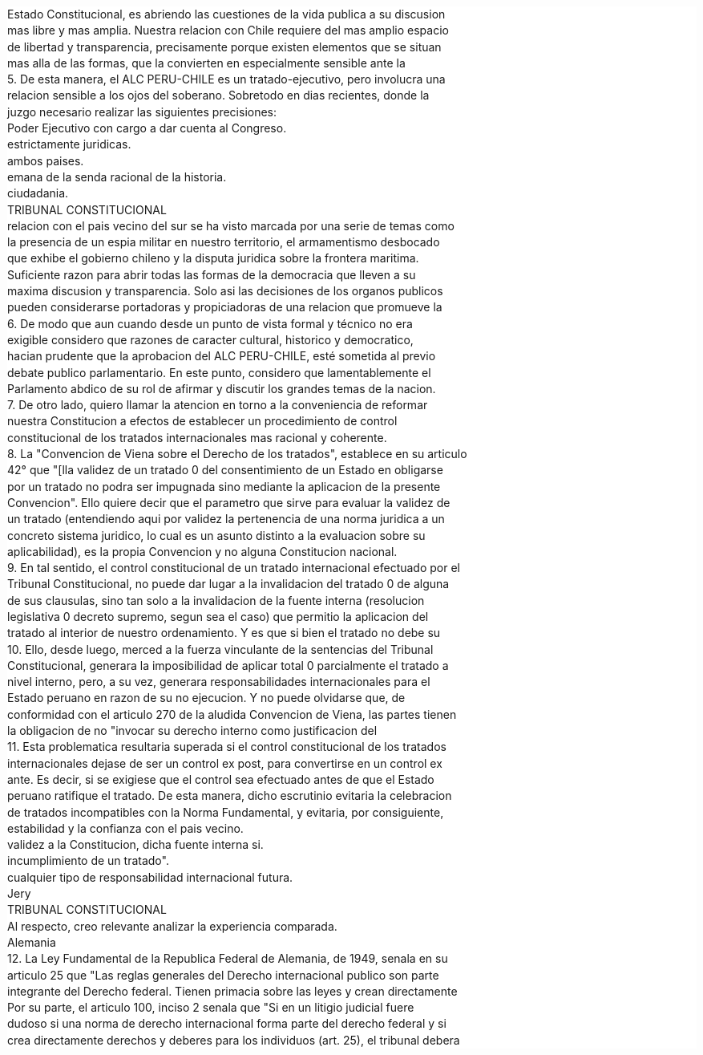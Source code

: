 Estado Constitucional, es abriendo las cuestiones de la vida publica a su discusion  
mas libre y mas amplia. Nuestra relacion con Chile requiere del mas amplio espacio  
de libertad y transparencia, precisamente porque existen elementos que se situan  
mas alla de las formas, que la convierten en especialmente sensible ante la  
5. De esta manera, el ALC PERU-CHILE es un tratado-ejecutivo, pero involucra una  
relacion sensible a los ojos del soberano. Sobretodo en dias recientes, donde la  
juzgo necesario realizar las siguientes precisiones:  
Poder Ejecutivo con cargo a dar cuenta al Congreso.  
estrictamente juridicas.  
ambos paises.  
emana de la senda racional de la historia.  
ciudadania.  
TRIBUNAL CONSTITUCIONAL  
relacion con el pais vecino del sur se ha visto marcada por una serie de temas como  
la presencia de un espia militar en nuestro territorio, el armamentismo desbocado  
que exhibe el gobierno chileno y la disputa juridica sobre la frontera maritima.  
Suficiente razon para abrir todas las formas de la democracia que lleven a su  
maxima discusion y transparencia. Solo asi las decisiones de los organos publicos  
pueden considerarse portadoras y propiciadoras de una relacion que promueve la  
6. De modo que aun cuando desde un punto de vista formal y técnico no era  
exigible considero que razones de caracter cultural, historico y democratico,  
hacian prudente que la aprobacion del ALC PERU-CHILE, esté sometida al previo  
debate publico parlamentario. En este punto, considero que lamentablemente el  
Parlamento abdico de su rol de afirmar y discutir los grandes temas de la nacion.  
7. De otro lado, quiero llamar la atencion en torno a la conveniencia de reformar  
nuestra Constitucion a efectos de establecer un procedimiento de control  
constitucional de los tratados internacionales mas racional y coherente.  
8. La "Convencion de Viena sobre el Derecho de los tratados", establece en su articulo  
42° que "[lla validez de un tratado 0 del consentimiento de un Estado en obligarse  
por un tratado no podra ser impugnada sino mediante la aplicacion de la presente  
Convencion". Ello quiere decir que el parametro que sirve para evaluar la validez de  
un tratado (entendiendo aqui por validez la pertenencia de una norma juridica a un  
concreto sistema juridico, lo cual es un asunto distinto a la evaluacion sobre su  
aplicabilidad), es la propia Convencion y no alguna Constitucion nacional.  
9. En tal sentido, el control constitucional de un tratado internacional efectuado por el  
Tribunal Constitucional, no puede dar lugar a la invalidacion del tratado 0 de alguna  
de sus clausulas, sino tan solo a la invalidacion de la fuente interna (resolucion  
legislativa 0 decreto supremo, segun sea el caso) que permitio la aplicacion del  
tratado al interior de nuestro ordenamiento. Y es que si bien el tratado no debe su  
10. Ello, desde luego, merced a la fuerza vinculante de la sentencias del Tribunal  
Constitucional, generara la imposibilidad de aplicar total 0 parcialmente el tratado a  
nivel interno, pero, a su vez, generara responsabilidades internacionales para el  
Estado peruano en razon de su no ejecucion. Y no puede olvidarse que, de  
conformidad con el articulo 270 de la aludida Convencion de Viena, las partes tienen  
la obligacion de no "invocar su derecho interno como justificacion del  
11. Esta problematica resultaria superada si el control constitucional de los tratados  
internacionales dejase de ser un control ex post, para convertirse en un control ex  
ante. Es decir, si se exigiese que el control sea efectuado antes de que el Estado  
peruano ratifique el tratado. De esta manera, dicho escrutinio evitaria la celebracion  
de tratados incompatibles con la Norma Fundamental, y evitaria, por consiguiente,  
estabilidad y la confianza con el pais vecino.  
validez a la Constitucion, dicha fuente interna si.  
incumplimiento de un tratado".  
cualquier tipo de responsabilidad internacional futura.  
Jery  
TRIBUNAL CONSTITUCIONAL  
Al respecto, creo relevante analizar la experiencia comparada.  
Alemania  
12. La Ley Fundamental de la Republica Federal de Alemania, de 1949, senala en su  
articulo 25 que "Las reglas generales del Derecho internacional publico son parte  
integrante del Derecho federal. Tienen primacia sobre las leyes y crean directamente  
Por su parte, el articulo 100, inciso 2 senala que "Si en un litigio judicial fuere  
dudoso si una norma de derecho internacional forma parte del derecho federal y si  
crea directamente derechos y deberes para los individuos (art. 25), el tribunal debera  